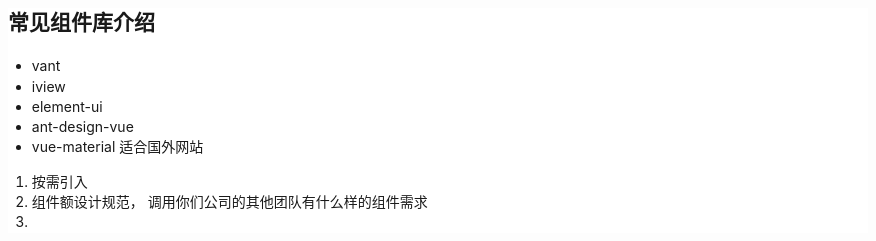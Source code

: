   



## 常见组件库介绍

* vant
* iview
* element-ui
* ant-design-vue
* vue-material  适合国外网站



1. 按需引入
2. 组件额设计规范， 调用你们公司的其他团队有什么样的组件需求
3. 

